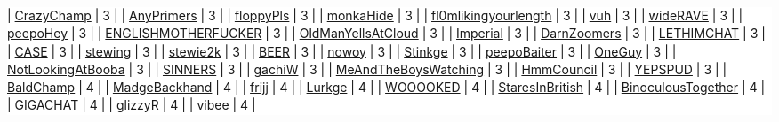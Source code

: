 | [CrazyChamp](https://7tv.app/emotes/01FFS50EA80000JT8GHDKHJB6T)                                                                                     | 3     |
| [AnyPrimers](https://7tv.app/emotes/01GK7WZCDG00038S12A0X2HBH0)                                                                                     | 3     |
| [floppyPls](https://7tv.app/emotes/01H14KNKVR0007779TR98GMC4A)                                                                                      | 3     |
| [monkaHide](https://7tv.app/emotes/01HBJDX670000ECTPKPBM89SP5)                                                                                      | 3     |
| [fl0mlikingyourlength](https://7tv.app/emotes/01HF817JR00009W20WFPVWQ02T)                                                                           | 3     |
| [vuh](https://7tv.app/emotes/01H95R859G000A9S3P82TRYWSV)                                                                                            | 3     |
| [wideRAVE](https://7tv.app/emotes/01G7J7HK7R000C5DHX3RQKWBHW)                                                                                       | 3     |
| [peepoHey](https://7tv.app/emotes/01FFFJH9700000JT8GHDKHHBNE)                                                                                       | 3     |
| [ENGLISHMOTHERFUCKER](https://7tv.app/emotes/01FVG09H700005SJS4EEBPCZ4E)                                                                            | 3     |
| [OldManYellsAtCloud](https://7tv.app/emotes/01GW928DR00001E18RR1GRGA0N)                                                                             | 3     |
| [Imperial](https://7tv.app/emotes/01G0FC4MC80006W1K5VGCN0SYD)                                                                                       | 3     |
| [DarnZoomers](https://7tv.app/emotes/01H1C74MBR0004Y11NXW5E0KJ1)                                                                                    | 3     |
| [LETHIMCHAT](https://7tv.app/emotes/01HF7EZYZ00009W20WFPVWPTWB)                                                                                     | 3     |
| [CASE](https://7tv.app/emotes/01H1JPHP3G0005DBYT6M85R4Q6)                                                                                           | 3     |
| [stewing](https://7tv.app/emotes/01HYY68V180000A4HHXG6MCFXA)                                                                                        | 3     |
| [stewie2k](https://7tv.app/emotes/01H50QA4SR0008E4ZC9RD77XP3)                                                                                       | 3     |
| [BEER](https://7tv.app/emotes/01HZD3AD2R0000HRSXF2T6WCHB)                                                                                           | 3     |
| [nowoy](https://7tv.app/emotes/01H7D448ZR0005KHPV1N5P32K6)                                                                                          | 3     |
| [Stinkge](https://7tv.app/emotes/01FF04EZH0000BBADSXWXWNKQB)                                                                                        | 3     |
| [peepoBaiter](https://7tv.app/emotes/01FJD6Q9WR0005ZW4QCZF2K7G5)                                                                                    | 3     |
| [OneGuy](https://7tv.app/emotes/01GNKQ4H30000ATN8Y34FRM30R)                                                                                         | 3     |
| [NotLookingAtBooba](https://7tv.app/emotes/01GF6E3CPR0008SC6WX3J25C2T)                                                                              | 3     |
| [SINNERS](https://7tv.app/emotes/01JD180H6M7095M1GNGZ0NQFE8)                                                                                        | 3     |
| [gachiW](https://7tv.app/emotes/01F00ZP4TR0007E4VV006YKSKG)                                                                                         | 3     |
| [MeAndTheBoysWatching](https://7tv.app/emotes/01GJJ8Z190000BVJGY34G8C82B)                                                                           | 3     |
| [HmmCouncil](https://7tv.app/emotes/01FVJDHKN80005Z516Z27Z74RK)                                                                                     | 3     |
| [YEPSPUD](https://7tv.app/emotes/01FF4WR2ZG000FBHY1PN4XBM6R)                                                                                        | 3     |
| [BaldChamp](https://7tv.app/emotes/01FNEKWPBR000FZADBM40VPE6C)                                                                                      | 4     |
| [MadgeBackhand](https://7tv.app/emotes/01G3A0GBZ0000AP227654YQM0V)                                                                                  | 4     |
| [frijj](https://7tv.app/emotes/01G2FJ2PR80005R8RGSJMR678C)                                                                                          | 4     |
| [Lurkge](https://7tv.app/emotes/01FSHE9W3G0001Z3WXBKV36N0J)                                                                                         | 4     |
| [WOOOOKED](https://7tv.app/emotes/01GNQMP4J80007J6DTMB8TX44S)                                                                                       | 4     |
| [StaresInBritish](https://7tv.app/emotes/01GMZQC2XR00089RJQWTFXHHYQ)                                                                                | 4     |
| [BinoculousTogether](https://7tv.app/emotes/01GW587KMR0001E18RR1GRFXAA)                                                                             | 4     |
| [GIGACHAT](https://7tv.app/emotes/01FJ78MS8R000DH5MPCRYF6MN2)                                                                                       | 4     |
| [glizzyR](https://7tv.app/emotes/01F6TYK1KR00021D1JJ0XDFHAG)                                                                                        | 4     |
| [vibee](https://7tv.app/emotes/01GYPZV3E0000AB2XHR9VBTARR)                                                                                          | 4     |